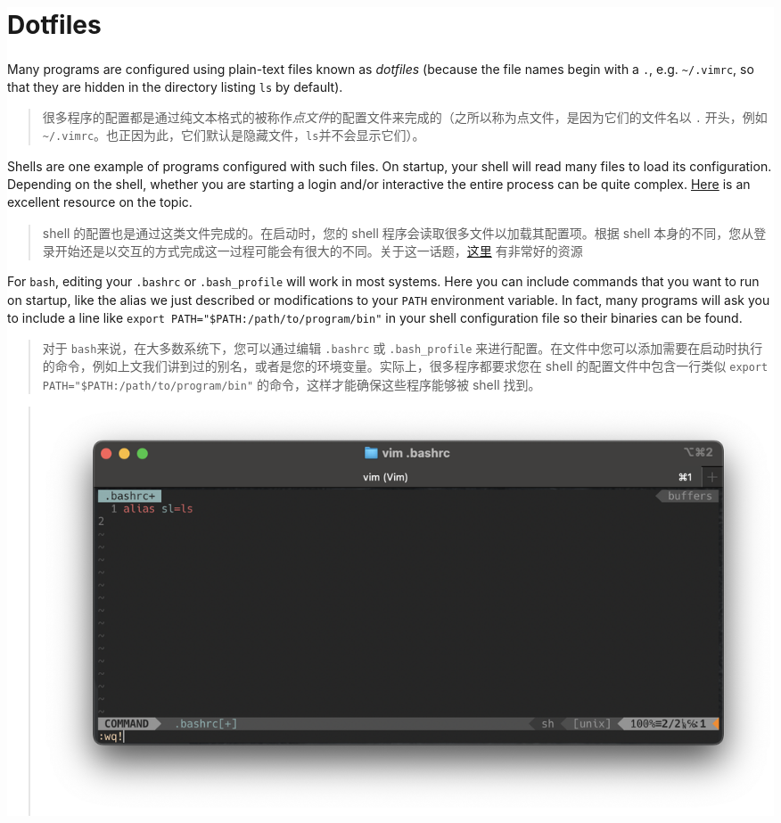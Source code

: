 # Dotfiles

Many programs are configured using plain-text files known as *dotfiles* (because the file names begin with a `.`, e.g. `~/.vimrc`, so that they are hidden in the directory listing `ls` by default).

> 很多程序的配置都是通过纯文本格式的被称作*点文件*的配置文件来完成的（之所以称为点文件，是因为它们的文件名以 `.` 开头，例如 `~/.vimrc`。也正因为此，它们默认是隐藏文件，`ls`并不会显示它们）。

Shells are one example of programs configured with such files. On startup, your shell will read many files to load its configuration. Depending on the shell, whether you are starting a login and/or interactive the entire process can be quite complex. [Here](https://blog.flowblok.id.au/2013-02/shell-startup-scripts.html) is an excellent resource on the topic.

> shell 的配置也是通过这类文件完成的。在启动时，您的 shell 程序会读取很多文件以加载其配置项。根据 shell 本身的不同，您从登录开始还是以交互的方式完成这一过程可能会有很大的不同。关于这一话题，[这里](https://blog.flowblok.id.au/2013-02/shell-startup-scripts.html) 有非常好的资源

For `bash`, editing your `.bashrc` or `.bash_profile` will work in most systems. Here you can include commands that you want to run on startup, like the alias we just described or modifications to your `PATH` environment variable. In fact, many programs will ask you to include a line like `export PATH="$PATH:/path/to/program/bin"` in your shell configuration file so their binaries can be found.

> 对于 `bash`来说，在大多数系统下，您可以通过编辑 `.bashrc` 或 `.bash_profile` 来进行配置。在文件中您可以添加需要在启动时执行的命令，例如上文我们讲到过的别名，或者是您的环境变量。实际上，很多程序都要求您在 shell 的配置文件中包含一行类似 `export PATH="$PATH:/path/to/program/bin"` 的命令，这样才能确保这些程序能够被 shell 找到。

> <img src="./Command-line Environment/Screenshot 2023-12-09 at 11.17.07-3323701.png" alt="Screenshot 2023-12-09 at 11.17.07" />
>